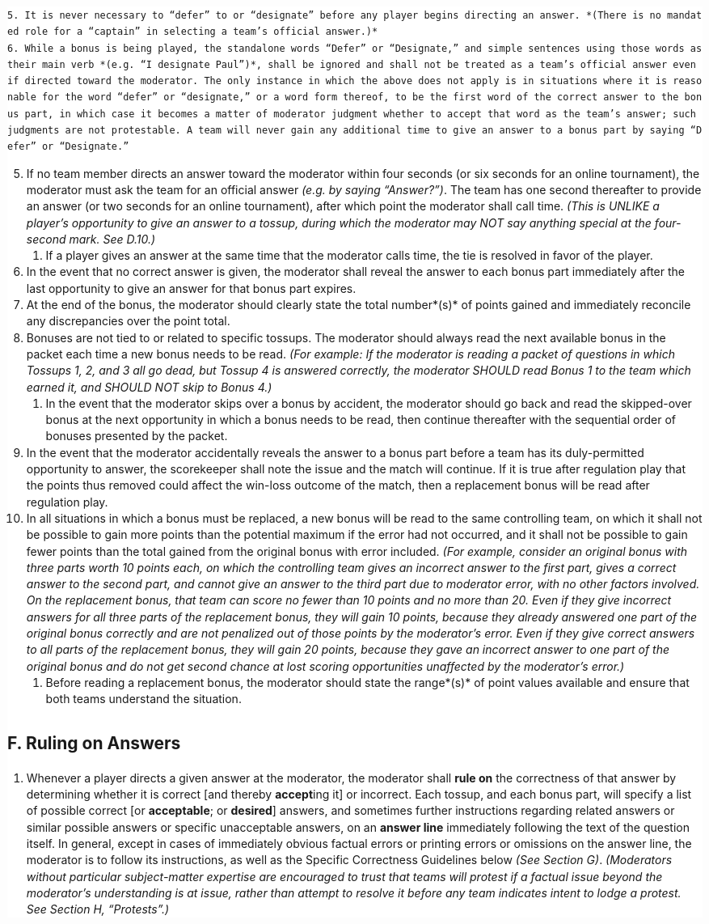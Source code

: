     5. It is never necessary to “defer” to or “designate” before any player begins directing an answer. *(There is no mandated role for a “captain” in selecting a team’s official answer.)*
    6. While a bonus is being played, the standalone words “Defer” or “Designate,” and simple sentences using those words as their main verb *(e.g. “I designate Paul”)*, shall be ignored and shall not be treated as a team’s official answer even if directed toward the moderator. The only instance in which the above does not apply is in situations where it is reasonable for the word “defer” or “designate,” or a word form thereof, to be the first word of the correct answer to the bonus part, in which case it becomes a matter of moderator judgment whether to accept that word as the team’s answer; such judgments are not protestable. A team will never gain any additional time to give an answer to a bonus part by saying “Defer” or “Designate.”
5. If no team member directs an answer toward the moderator within four seconds (or six seconds for an online tournament), the moderator must ask the team for an official answer *(e.g. by saying “Answer?”)*. The team has one second thereafter to provide an answer (or two seconds for an online tournament), after which point the moderator shall call time. *(This is UNLIKE a player’s opportunity to give an answer to a tossup, during which the moderator may NOT say anything special at the four-second mark. See D.10.)*
    1. If a player gives an answer at the same time that the moderator calls time, the tie is resolved in favor of the player.
6. In the event that no correct answer is given, the moderator shall reveal the answer to each bonus part immediately after the last opportunity to give an answer for that bonus part expires.
7. At the end of the bonus, the moderator should clearly state the total number*(s)* of points gained and immediately reconcile any discrepancies over the point total.
8. Bonuses are not tied to or related to specific tossups. The moderator should always read the next available bonus in the packet each time a new bonus needs to be read. *(For example: If the moderator is reading a packet of questions in which Tossups 1, 2, and 3 all go dead, but Tossup 4 is answered correctly, the moderator SHOULD read Bonus 1 to the team which earned it, and SHOULD NOT skip to Bonus 4.)*
    1. In the event that the moderator skips over a bonus by accident, the moderator should go back and read the skipped-over bonus at the next opportunity in which a bonus needs to be read, then continue thereafter with the sequential order of bonuses presented by the packet.
9. In the event that the moderator accidentally reveals the answer to a bonus part before a team has its duly-permitted opportunity to answer, the scorekeeper shall note the issue and the match will continue. If it is true after regulation play that the points thus removed could affect the win-loss outcome of the match, then a replacement bonus will be read after regulation play.
10. In all situations in which a bonus must be replaced, a new bonus will be read to the same controlling team, on which it shall not be possible to gain more points than the potential maximum if the error had not occurred, and it shall not be possible to gain fewer points than the total gained from the original bonus with error included. *(For example, consider an original bonus with three parts worth 10 points each, on which the controlling team gives an incorrect answer to the first part, gives a correct answer to the second part, and cannot give an answer to the third part due to moderator error, with no other factors involved. On the replacement bonus, that team can score no fewer than 10 points and no more than 20. Even if they give incorrect answers for all three parts of the replacement bonus, they will gain 10 points, because they already answered one part of the original bonus correctly and are not penalized out of those points by the moderator’s error. Even if they give correct answers to all parts of the replacement bonus, they will gain 20 points, because they gave an incorrect answer to one part of the original bonus and do not get second chance at lost scoring opportunities unaffected by the moderator’s error.)*
    1. Before reading a replacement bonus, the moderator should state the range*(s)* of point values available and ensure that both teams understand the situation.

## F. Ruling on Answers
1. Whenever a player directs a given answer at the moderator, the moderator shall **rule on** the correctness of that answer by determining whether it is correct [and thereby **accept**ing it] or incorrect. Each tossup, and each bonus part, will specify a list of possible correct [or **acceptable**; or **desired**] answers, and sometimes further instructions regarding related answers or similar possible answers or specific unacceptable answers, on an **answer line** immediately following the text of the question itself. In general, except in cases of immediately obvious factual errors or printing errors or omissions on the answer line, the moderator is to follow its instructions, as well as the Specific Correctness Guidelines below *(See Section G)*. *(Moderators without particular subject-matter expertise are encouraged to trust that teams will protest if a factual issue beyond the moderator’s understanding is at issue, rather than attempt to resolve it before any team indicates intent to lodge a protest. See Section H, “Protests”.)*
